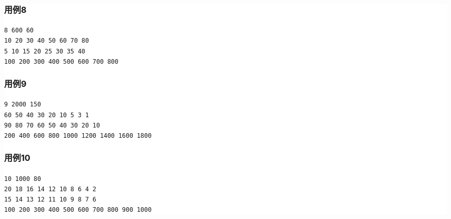 ### 用例8

    
    
    8 600 60
    10 20 30 40 50 60 70 80
    5 10 15 20 25 30 35 40
    100 200 300 400 500 600 700 800
    

### 用例9

    
    
    9 2000 150
    60 50 40 30 20 10 5 3 1
    90 80 70 60 50 40 30 20 10
    200 400 600 800 1000 1200 1400 1600 1800
    

### 用例10

    
    
    10 1000 80
    20 18 16 14 12 10 8 6 4 2
    15 14 13 12 11 10 9 8 7 6
    100 200 300 400 500 600 700 800 900 1000
    

